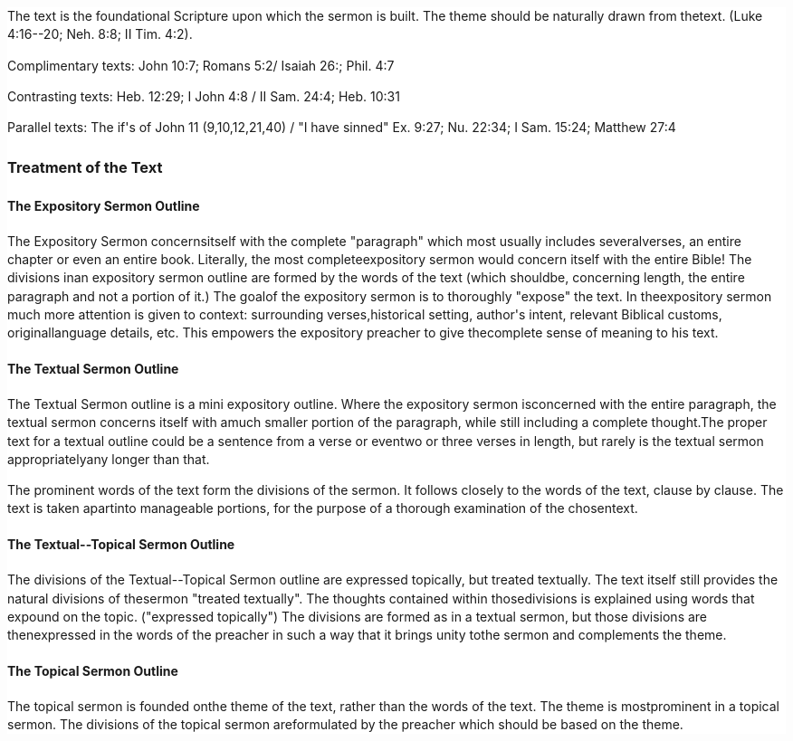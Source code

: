 The text is the foundational Scripture upon which the sermon is built. The theme should be naturally drawn from thetext. (Luke 4:16--20; Neh. 8:8; II Tim. 4:2).

Complimentary texts: John 10:7; Romans 5:2/ Isaiah 26:; Phil. 4:7

Contrasting texts: Heb. 12:29; I John 4:8 / II Sam. 24:4; Heb. 10:31

Parallel texts: The if's of John 11 (9,10,12,21,40) / "I have sinned" Ex. 9:27; Nu. 22:34; I Sam. 15:24; Matthew 27:4

### Treatment of the Text

#### The Expository Sermon Outline

The Expository Sermon concernsitself with the complete "paragraph" which most usually includes severalverses, an entire chapter or even an entire book. Literally, the most completeexpository sermon would concern itself with the entire Bible! The divisions inan expository sermon outline are formed by the words of the text (which shouldbe, concerning length, the entire paragraph and not a portion of it.) The goalof the expository sermon is to thoroughly "expose" the text. In theexpository sermon much more attention is given to context: surrounding verses,historical setting, author's intent, relevant Biblical customs, originallanguage details, etc. This empowers the expository preacher to give thecomplete sense of meaning to his text.

#### The Textual Sermon Outline

The Textual Sermon outline is a mini expository outline. Where the expository sermon isconcerned with the entire paragraph, the textual sermon concerns itself with amuch smaller portion of the paragraph, while still including a complete thought.The proper text for a textual outline could be a sentence from a verse or eventwo or three verses in length, but rarely is the textual sermon appropriatelyany longer than that.

The prominent words of the text form the divisions of the sermon. It follows closely to the words of the text, clause by clause. The text is taken apartinto manageable portions, for the purpose of a thorough examination of the chosentext.

#### The Textual--Topical Sermon Outline

The divisions of the Textual--Topical Sermon outline are expressed topically, but treated textually. The text itself still provides the natural divisions of thesermon "treated textually". The thoughts contained within thosedivisions is explained using words that expound on the topic. ("expressed topically") The divisions are formed as in a textual sermon, but those divisions are thenexpressed in the words of the preacher in such a way that it brings unity tothe sermon and complements the theme.

#### The Topical Sermon Outline

The topical sermon is founded onthe theme of the text, rather than the words of the text. The theme is mostprominent in a topical sermon. The divisions of the topical sermon areformulated by the preacher which should be based on the theme.

